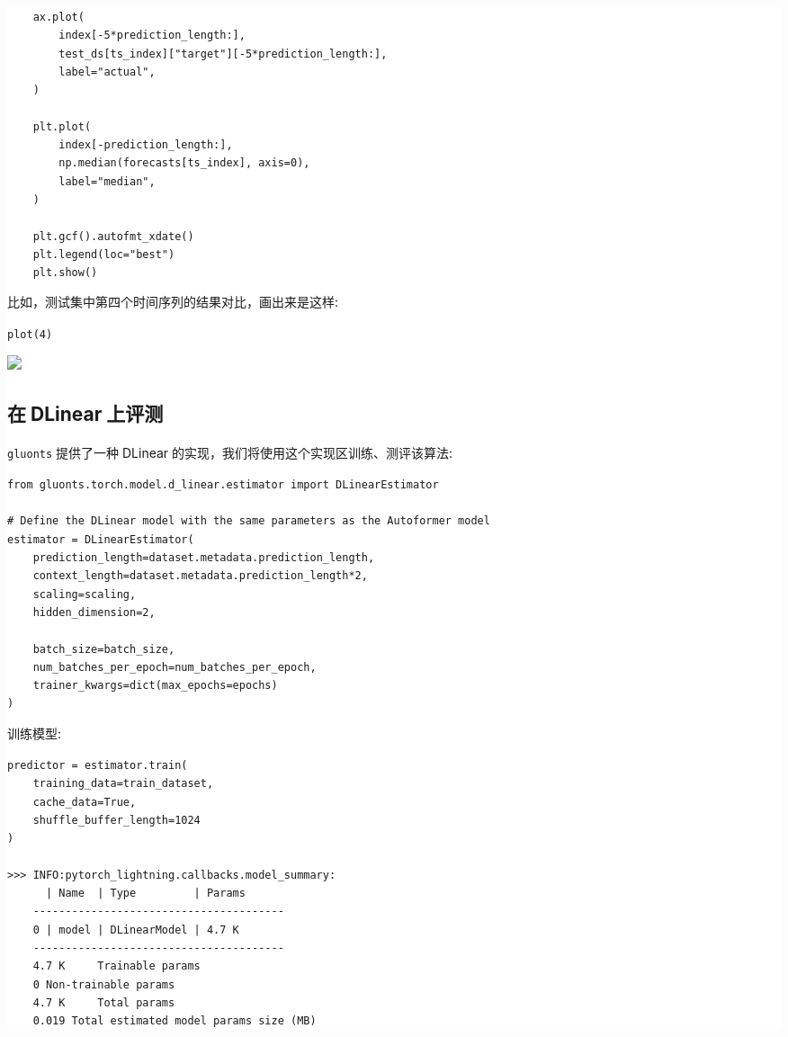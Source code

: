         ax.plot(
            index[-5*prediction_length:],
            test_ds[ts_index]["target"][-5*prediction_length:],
            label="actual",
        )
    
        plt.plot(
            index[-prediction_length:],
            np.median(forecasts[ts_index], axis=0),
            label="median",
        )
        
        plt.gcf().autofmt_xdate()
        plt.legend(loc="best")
        plt.show()
    

比如，测试集中第四个时间序列的结果对比，画出来是这样:

    plot(4)
    

![](https://man-archives.oss-cn-hangzhou.aliyuncs.com/goofan/202307041743418.png)

在 DLinear 上评测
-------------

`gluonts` 提供了一种 DLinear 的实现，我们将使用这个实现区训练、测评该算法:

    from gluonts.torch.model.d_linear.estimator import DLinearEstimator
    
    # Define the DLinear model with the same parameters as the Autoformer model
    estimator = DLinearEstimator(
        prediction_length=dataset.metadata.prediction_length,
        context_length=dataset.metadata.prediction_length*2,
        scaling=scaling,
        hidden_dimension=2,
        
        batch_size=batch_size,
        num_batches_per_epoch=num_batches_per_epoch,
        trainer_kwargs=dict(max_epochs=epochs)
    )
    

训练模型:

    predictor = estimator.train(
        training_data=train_dataset,
        cache_data=True,
        shuffle_buffer_length=1024
    )
    
    >>> INFO:pytorch_lightning.callbacks.model_summary:
          | Name  | Type         | Params
        ---------------------------------------
        0 | model | DLinearModel | 4.7 K 
        ---------------------------------------
        4.7 K     Trainable params
        0 Non-trainable params
        4.7 K     Total params
        0.019 Total estimated model params size (MB)
    